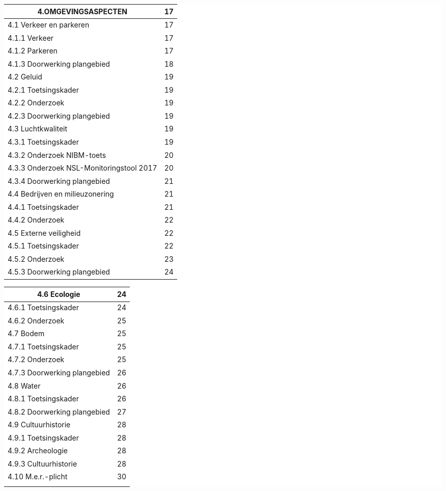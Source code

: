 | 4.OMGEVINGSASPECTEN                      | 17 |
|------------------------------------------|----|
| 4.1 Verkeer en parkeren                  | 17 |
| 4.1.1 Verkeer                            | 17 |
| 4.1.2 Parkeren                           | 17 |
| 4.1.3 Doorwerking plangebied             | 18 |
| 4.2 Geluid                               | 19 |
| 4.2.1 Toetsingskader                     | 19 |
| 4.2.2 Onderzoek                          | 19 |
| 4.2.3 Doorwerking plangebied             | 19 |
| 4.3 Luchtkwaliteit                       | 19 |
| 4.3.1 Toetsingskader                     | 19 |
| 4.3.2 Onderzoek NIBM-toets               | 20 |
| 4.3.3 Onderzoek NSL-Monitoringstool 2017 | 20 |
| 4.3.4 Doorwerking plangebied             | 21 |
| 4.4 Bedrijven en milieuzonering          | 21 |
| 4.4.1 Toetsingskader                     | 21 |
| 4.4.2 Onderzoek                          | 22 |
| 4.5 Externe veiligheid                   | 22 |
| 4.5.1 Toetsingskader                     | 22 |
| 4.5.2 Onderzoek                          | 23 |
| 4.5.3 Doorwerking plangebied             | 24 |

| 4.6 Ecologie                       | 24 |
|------------------------------------|----|
| 4.6.1 Toetsingskader               | 24 |
| 4.6.2 Onderzoek                    | 25 |
| 4.7 Bodem                          | 25 |
| 4.7.1 Toetsingskader               | 25 |
| 4.7.2 Onderzoek                    | 25 |
| 4.7.3 Doorwerking plangebied       | 26 |
| 4.8 Water                          | 26 |
| 4.8.1 Toetsingskader               | 26 |
| 4.8.2 Doorwerking plangebied       | 27 |
| 4.9 Cultuurhistorie                | 28 |
| 4.9.1 Toetsingskader               | 28 |
| 4.9.2 Archeologie                  | 28 |
| 4.9.3 Cultuurhistorie              | 28 |
| 4.10 M.e.r.-plicht                 | 30 |
|                                    |    |